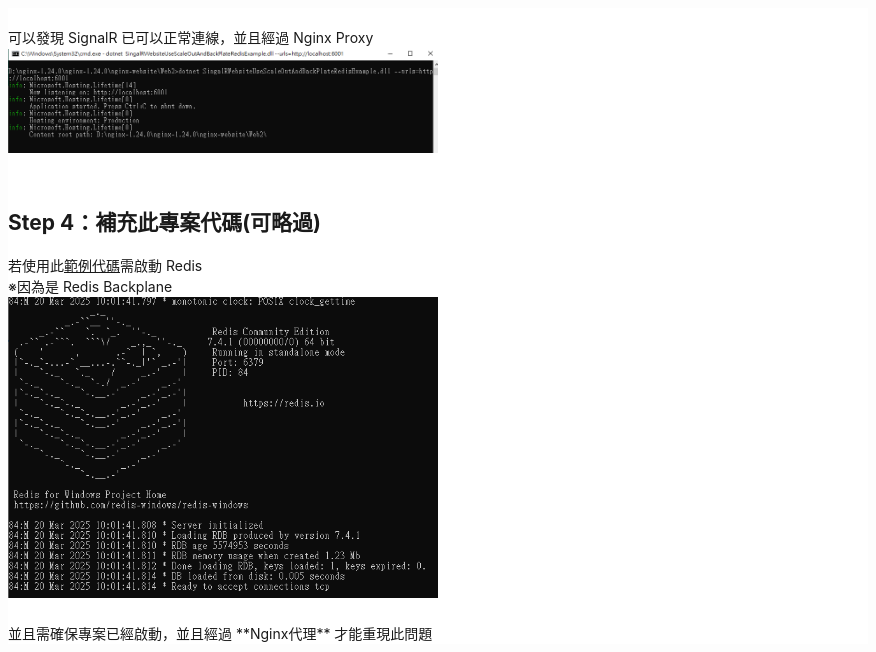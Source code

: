 <br/>可以發現 SignalR 已可以正常連線，並且經過 Nginx Proxy
<br/> <img src="/assets/image/LearnNote/2025_04_26/005.png" alt="" width="50%" height="50%" />
<br/><br/>



<h2>Step 4：補充此專案代碼(可略過)</h2>
若使用此<a href="https://github.com/gotoa1234/MyBlogExample/tree/main/SingalRWebsiteUseScaleOutAndBackPlateRedisExample">範例代碼</a>需啟動 Redis
<br/>※因為是 Redis Backplane 
<br/> <img src="/assets/image/LearnNote/2025_04_26/003.png" alt="" width="50%" height="50%" />

<br/> 
<br/>並且需確保專案已經啟動，並且經過 **Nginx代理** 才能重現此問題